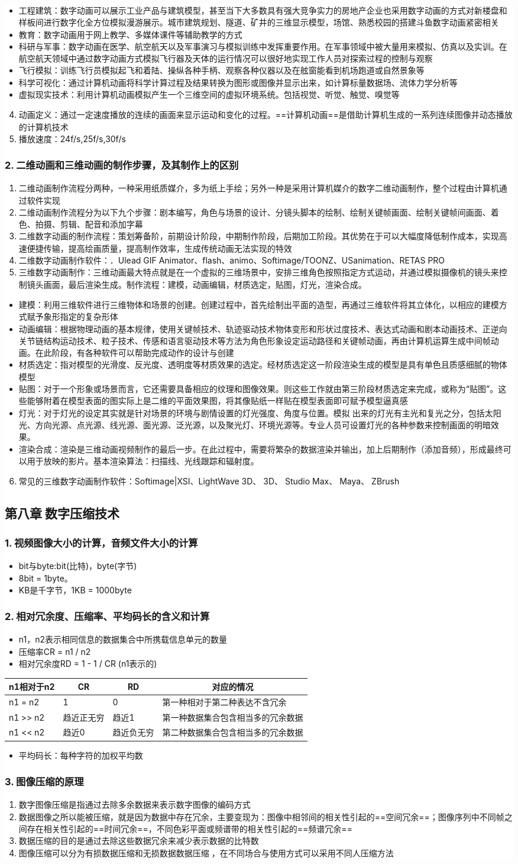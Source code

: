 * 工程建筑：数字动画可以展示工业产品与建筑模型，甚至当下大多数具有强大竞争实力的房地产企业也采用数字动画的方式对新楼盘和样板间进行数字化全方位模拟漫游展示。城市建筑规划、隧道、矿井的三维显示模型，场馆、熟悉校园的搭建斗鱼数字动画紧密相关
* 教育：数字动画用于网上教学、多媒体课件等辅助教学的方式
* 科研与军事：数字动画在医学、航空航天以及军事演习与模拟训练中发挥重要作用。在军事领域中被大量用来模拟、仿真以及实训。在航空航天领域中通过数字动画方式模拟飞行器及天体的运行情况可以很好地实现工作人员对探索过程的控制与观察
* 飞行模拟：训练飞行员模拟起飞和着陆、操纵各种手柄、观察各种仪器以及在舷窗能看到机场跑道或自然景象等
* 科学可视化：通过计算机动画将科学计算过程及结果转换为图形或图像并显示出来，如计算标量数据场、流体力学分析等
* 虚拟现实技术：利用计算机动画模拟产生一个三维空间的虚拟环境系统。包括视觉、听觉、触觉、嗅觉等
4. 动画定义：通过一定速度播放的连续的画面来显示运动和变化的过程。==计算机动画==是借助计算机生成的一系列连续图像并动态播放的计算机技术
5. 播放速度：24f/s,25f/s,30f/s

### 2. 二维动画和三维动画的制作步骤，及其制作上的区别
1. 二维动画制作流程分两种，一种采用纸质媒介，多为纸上手绘；另外一种是采用计算机媒介的数字二维动画制作，整个过程由计算机通过软件实现
2. 二维动画制作流程分为以下九个步骤：剧本编写，角色与场景的设计、分镜头脚本的绘制、绘制关键帧画面、绘制关键帧间画面、着色、拍摄、剪辑、配音和添加字幕
3. 二维数字动画的制作流程：策划筹备阶，前期设计阶段，中期制作阶段，后期加工阶段。其优势在于可以大幅度降低制作成本，实现高速便捷传输，提高绘画质量，提高制作效率，生成传统动画无法实现的特效
4. 二维数字动画制作软件：．Ulead GIF Animator、flash、animo、Softimage/TOONZ、USanimation、RETAS PRO
5. 三维数字动画制作：三维动画最大特点就是在一个虚拟的三维场景中，安排三维角色按照指定方式运动，并通过模拟摄像机的镜头来控制镜头画面，最后渲染生成。制作流程：建模，动画编辑，材质选定，贴图，灯光，渲染合成。
* 建模：利用三维软件进行三维物体和场景的创建。创建过程中，首先绘制出平面的造型，再通过三维软件将其立体化，以相应的建模方式赋予象形指定的复杂形体
* 动画编辑：根据物理动画的基本规律，使用关键帧技术、轨迹驱动技术物体变形和形状过度技术、表达式动画和剧本动画技术、正逆向关节链结构运动技术、粒子技术、传感和语言驱动技术等方法为角色形象设定运动路径和关键帧动画，再由计算机运算生成中间帧动画。在此阶段，有各种软件可以帮助完成动作的设计与创建
* 材质选定：指对模型的光滑度、反光度、透明度等材质效果的选定。经材质选定这一阶段渲染生成的模型是具有单色且质感细腻的物体模型
* 贴图：对于一个形象或场景而言，它还需要具备相应的纹理和图像效果。则这些工作就由第三阶段材质选定来完成，或称为“贴图”。这些能够附着在模型表面的图实际上是二维的平面效果图，将其像贴纸一样贴在模型表面即可赋予模型逼真感
* 灯光：对于灯光的设定其实就是针对场景的环境与剧情设置的灯光强度、角度与位置。模拟 出来的灯光有主光和复光之分，包括太阳光、方向光源、点光源、线光源、面光源、泛光源，以及聚光灯、环境光源等。专业人员可设置灯光的各种参数来控制画面的明暗效果。
* 渲染合成：渲染是三维动画视频制作的最后一步。在此过程中，需要将繁杂的数据渲染并输出，加上后期制作（添加音频），形成最终可以用于放映的影片。基本渲染算法：扫描线、光线跟踪和辐射度。
6. 常见的三维数字动画制作软件：Softimage|XSI、LightWave 3D、 3D、 Studio Max、 Maya、 ZBrush

## 第八章 数字压缩技术
### 1. 视频图像大小的计算，音频文件大小的计算
* bit与byte:bit(比特)，byte(字节)
* 8bit = 1byte。
* KB是千字节，1KB = 1000byte

### 2. 相对冗余度、压缩率、平均码长的含义和计算
* n1，n2表示相同信息的数据集合中所携载信息单元的数量
* 压缩率CR = n1 / n2
* 相对冗余度RD = 1 - 1 / CR
(n1表示的)

n1相对于n2 | CR | RD | 对应的情况
---|---|---|---
n1 = n2 | 1 | 0 | 第一种相对于第二种表达不含冗余
n1 >> n2 | 趋近正无穷 | 趋近1 | 第一种数据集合包含相当多的冗余数据
n1 << n2 | 趋近0 | 趋近负无穷 | 第二种数据集合包含相当多的冗余数据
* 平均码长：每种字符的加权平均数

### 3. 图像压缩的原理
1. 数字图像压缩是指通过去除多余数据来表示数字图像的编码方式
2. 数据图像之所以能被压缩，就是因为数据中存在冗余，主要变现为：图像中相邻间的相关性引起的==空间冗余==；图像序列中不同帧之间存在相关性引起的==时间冗余==，不同色彩平面或频谱带的相关性引起的==频谱冗余==
3. 数据压缩的目的是通过去除这些数据冗余来减少表示数据的比特数
4. 图像压缩可以分为有损数据压缩和无损数据数据压缩 ，在不同场合与使用方式可以采用不同人压缩方法

